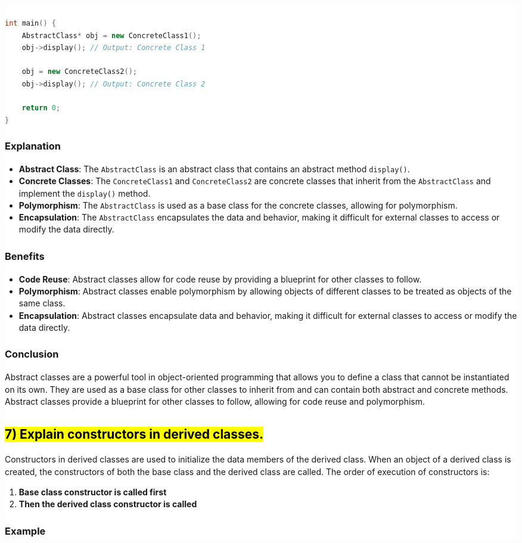 ```cpp [C++]

int main() {
    AbstractClass* obj = new ConcreteClass1();
    obj->display(); // Output: Concrete Class 1

    obj = new ConcreteClass2();
    obj->display(); // Output: Concrete Class 2

    return 0;
}

```

### Explanation

- **Abstract Class**: The `AbstractClass` is an abstract class that contains an abstract method `display()`.
- **Concrete Classes**: The `ConcreteClass1` and `ConcreteClass2` are concrete classes that inherit from the `AbstractClass` and implement the `display()` method.
- **Polymorphism**: The `AbstractClass` is used as a base class for the concrete classes, allowing for polymorphism.
- **Encapsulation**: The `AbstractClass` encapsulates the data and behavior, making it difficult for external classes to access or modify the data directly.

### Benefits

- **Code Reuse**: Abstract classes allow for code reuse by providing a blueprint for other classes to follow.
- **Polymorphism**: Abstract classes enable polymorphism by allowing objects of different classes to be treated as objects of the same class.
- **Encapsulation**: Abstract classes encapsulate data and behavior, making it difficult for external classes to access or modify the data directly.

### Conclusion

Abstract classes are a powerful tool in object-oriented programming that allows you to define a class that cannot be instantiated on its own. They are used as a base class for other classes to inherit from and can contain both abstract and concrete methods. Abstract classes provide a blueprint for other classes to follow, allowing for code reuse and polymorphism.

## <mark> 7) Explain constructors in derived classes. </mark>

Constructors in derived classes are used to initialize the data members of the derived class. When an object of a derived class is created, the constructors of both the base class and the derived class are called. The order of execution of constructors is:

1. **Base class constructor is called first**
2. **Then the derived class constructor is called**

### Example
